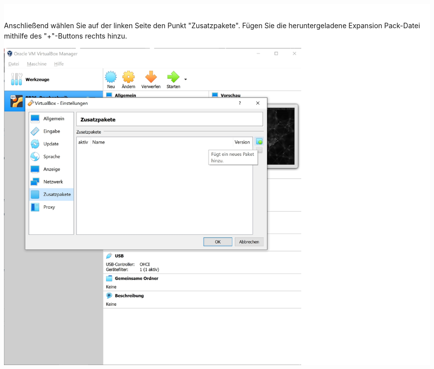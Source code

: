 

<br/> 

Anschließend wählen Sie auf der linken Seite den Punkt "Zusatzpakete".
Fügen Sie die heruntergeladene Expansion Pack-Datei mithilfe des "+"-Buttons rechts hinzu.

<img src="src\B_04_Zusatzpakete.jpg" alt="B_04_Zusatzpakete" align=center width="600" />
